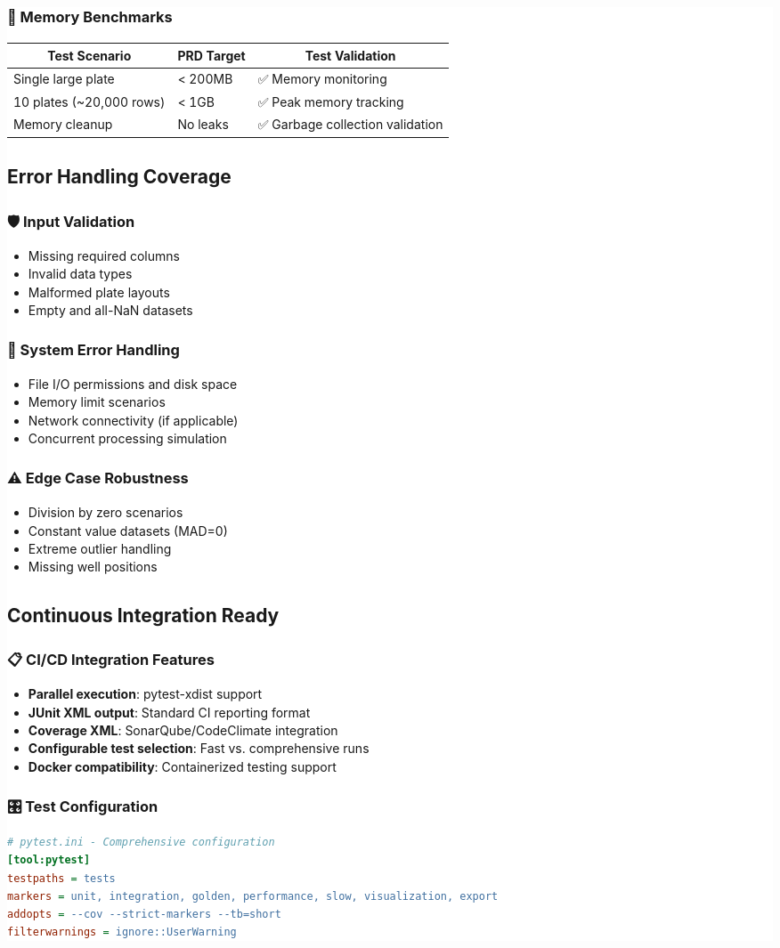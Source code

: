 ### 💾 Memory Benchmarks

| Test Scenario | PRD Target | Test Validation |
|--------------|------------|----------------|
| Single large plate | < 200MB | ✅ Memory monitoring |
| 10 plates (~20,000 rows) | < 1GB | ✅ Peak memory tracking |
| Memory cleanup | No leaks | ✅ Garbage collection validation |

## Error Handling Coverage

### 🛡️ Input Validation

- Missing required columns
- Invalid data types
- Malformed plate layouts
- Empty and all-NaN datasets

### 🔧 System Error Handling

- File I/O permissions and disk space
- Memory limit scenarios  
- Network connectivity (if applicable)
- Concurrent processing simulation

### ⚠️ Edge Case Robustness

- Division by zero scenarios
- Constant value datasets (MAD=0)
- Extreme outlier handling
- Missing well positions

## Continuous Integration Ready

### 📋 CI/CD Integration Features

- **Parallel execution**: pytest-xdist support
- **JUnit XML output**: Standard CI reporting format
- **Coverage XML**: SonarQube/CodeClimate integration  
- **Configurable test selection**: Fast vs. comprehensive runs
- **Docker compatibility**: Containerized testing support

### 🎛️ Test Configuration

```ini
# pytest.ini - Comprehensive configuration
[tool:pytest]
testpaths = tests
markers = unit, integration, golden, performance, slow, visualization, export
addopts = --cov --strict-markers --tb=short
filterwarnings = ignore::UserWarning
```
